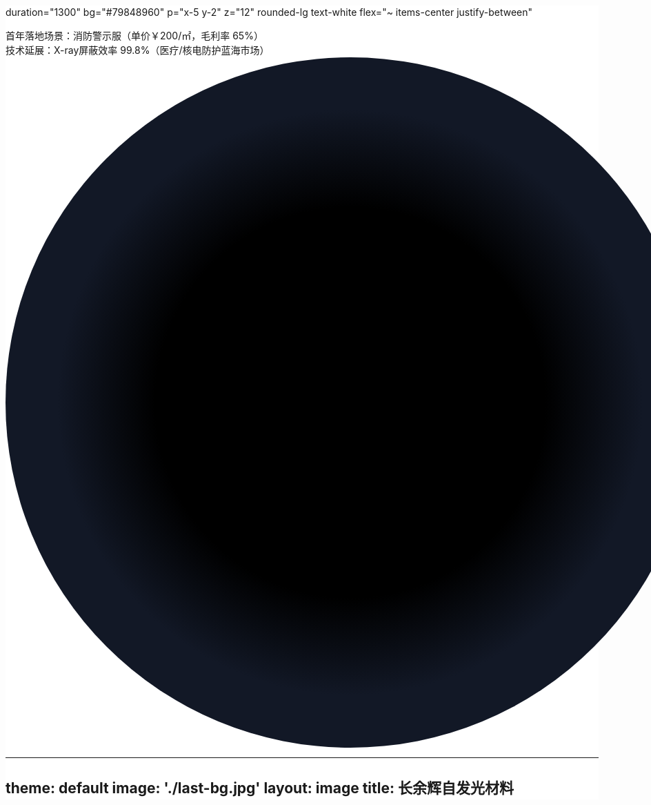 duration="1300"
bg="#79848960"
p="x-5 y-2"
z="12"
rounded-lg
text-white
flex="~ items-center justify-between"
>
<mdi-checkbox-marked-circle-auto-outline text-4xl flex-shrink="0" class="text-gray-400 mx-2" />
<span class="text-xs">
首年落地场景：消防警示服（单价￥200/㎡，毛利率 65%）
</span>
</div>
<div
absolute
v-motion
:initial="{ x: -1000, y: 445  }"
:enter="{ x: -1000, y: 445  }"
:click-2="{ x: 50, y: 445  }"
transition="ease-out"
duration="1300"
bg="#79848960"
p="x-5 y-2"
z="12"
rounded-lg
text-white
flex="~ items-center justify-between"
>
<mdi-sun-protection text-4xl flex-shrink="0" class="text-gray-400 mx-2" />
<span class="text-xs">
技术延展：X-ray屏蔽效率 99.8%（医疗/核电防护蓝海市场）
</span>
</div>

<div class="gradient-circle" absolute top="-50" left="40" z="11"></div>

<style>
  .gradient-circle {
    width: 1000px;
    height: 1000px;
    border-radius: 50%;
    background: radial-gradient(
      circle at center,
      #000000 0%,
      #000000 40%,
      #121826 60%
    );
  }
</style>

---
theme: default
image: './last-bg.jpg'
layout: image
title: 长余辉自发光材料
---
